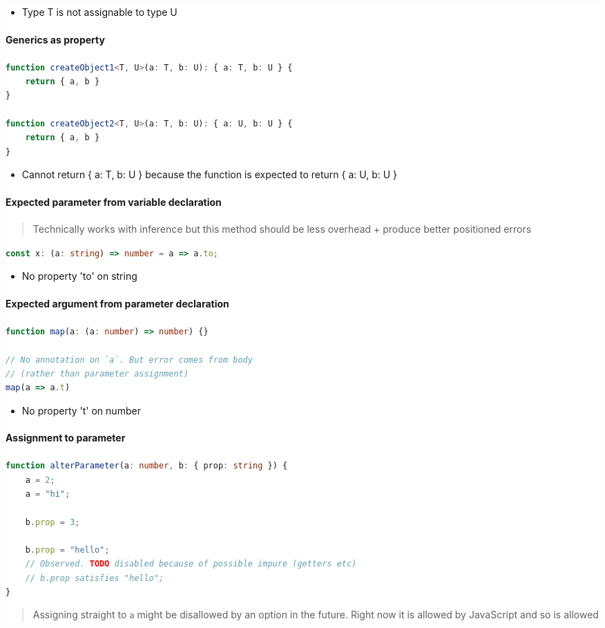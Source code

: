 - Type T is not assignable to type U

#### Generics as property

```ts
function createObject1<T, U>(a: T, b: U): { a: T, b: U } {
	return { a, b }
}

function createObject2<T, U>(a: T, b: U): { a: U, b: U } {
	return { a, b }
}
```

- Cannot return { a: T, b: U } because the function is expected to return { a: U, b: U }

#### Expected parameter from variable declaration

> Technically works with inference but this method should be less overhead + produce better positioned errors

```ts
const x: (a: string) => number = a => a.to;
```

- No property 'to' on string

#### Expected argument from parameter declaration

```ts
function map(a: (a: number) => number) {}

// No annotation on `a`. But error comes from body
// (rather than parameter assignment)
map(a => a.t)
```

- No property 't' on number

#### Assignment to parameter

```ts
function alterParameter(a: number, b: { prop: string }) {
	a = 2;
	a = "hi";

	b.prop = 3;

	b.prop = "hello";
	// Observed. TODO disabled because of possible impure (getters etc)
	// b.prop satisfies "hello";
}
```

> Assigning straight to `a` might be disallowed by an option in the future. Right now it is allowed by JavaScript and so is allowed
